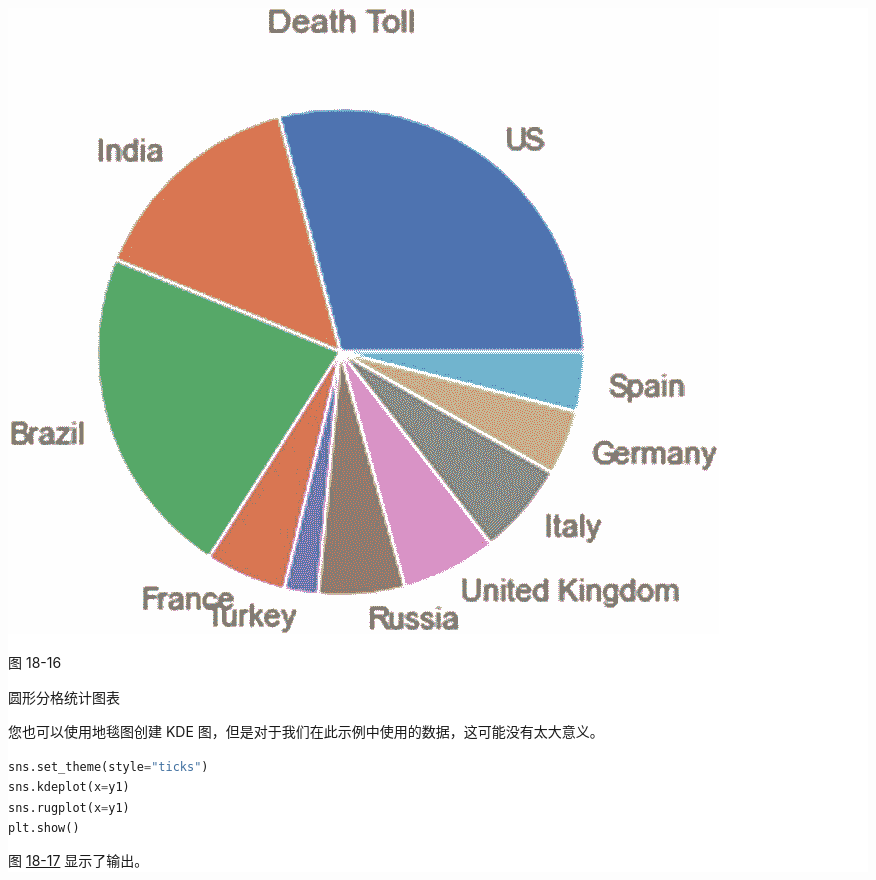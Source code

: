 ![img/515442_1_En_18_Fig16_HTML.jpg](img/515442_1_En_18_Fig16_HTML.jpg)

图 18-16

圆形分格统计图表

您也可以使用地毯图创建 KDE 图，但是对于我们在此示例中使用的数据，这可能没有太大意义。

```py
sns.set_theme(style="ticks")
sns.kdeplot(x=y1)
sns.rugplot(x=y1)
plt.show()

```

图 [18-17](#Fig17) 显示了输出。

